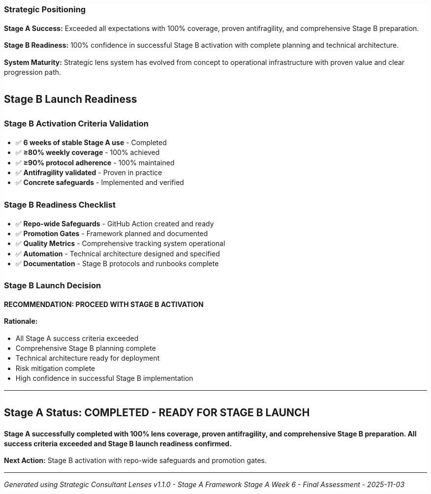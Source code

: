 ### **Strategic Positioning**
**Stage A Success:** Exceeded all expectations with 100% coverage, proven antifragility, and comprehensive Stage B preparation.

**Stage B Readiness:** 100% confidence in successful Stage B activation with complete planning and technical architecture.

**System Maturity:** Strategic lens system has evolved from concept to operational infrastructure with proven value and clear progression path.

## Stage B Launch Readiness

### **Stage B Activation Criteria Validation**
- ✅ **6 weeks of stable Stage A use** - Completed
- ✅ **≥80% weekly coverage** - 100% achieved
- ✅ **≥90% protocol adherence** - 100% maintained
- ✅ **Antifragility validated** - Proven in practice
- ✅ **Concrete safeguards** - Implemented and verified

### **Stage B Readiness Checklist**
- ✅ **Repo-wide Safeguards** - GitHub Action created and ready
- ✅ **Promotion Gates** - Framework planned and documented
- ✅ **Quality Metrics** - Comprehensive tracking system operational
- ✅ **Automation** - Technical architecture designed and specified
- ✅ **Documentation** - Stage B protocols and runbooks complete

### **Stage B Launch Decision**
**RECOMMENDATION: PROCEED WITH STAGE B ACTIVATION**

**Rationale:**
- All Stage A success criteria exceeded
- Comprehensive Stage B planning complete
- Technical architecture ready for deployment
- Risk mitigation complete
- High confidence in successful Stage B implementation

---

## **Stage A Status: COMPLETED - READY FOR STAGE B LAUNCH**

**Stage A successfully completed with 100% lens coverage, proven antifragility, and comprehensive Stage B preparation. All success criteria exceeded and Stage B launch readiness confirmed.**

**Next Action:** Stage B activation with repo-wide safeguards and promotion gates.

---

*Generated using Strategic Consultant Lenses v1.1.0 - Stage A Framework*
*Stage A Week 6 - Final Assessment - 2025-11-03*
